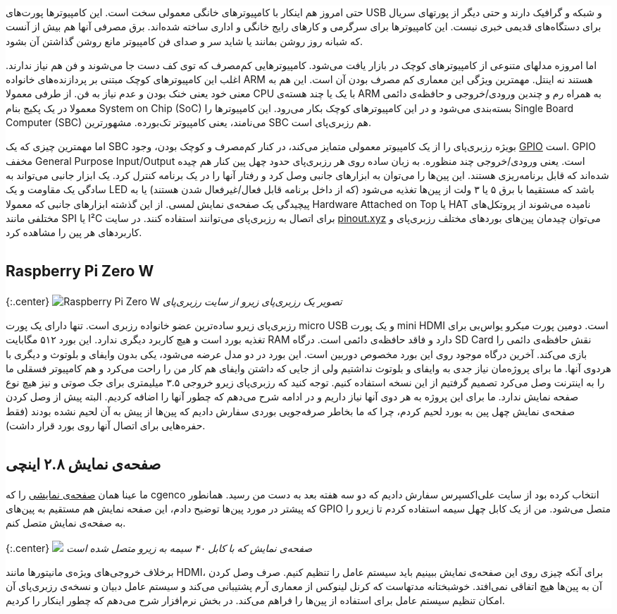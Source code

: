 حتی امروز هم اینکار با کامپیوترهای خانگی معمولی سخت است. این کامپیوترها پورت‌های USB و شبکه و گرافیک دارند و حتی دیگر از پورتهای سریال برای دستگاه‌های قدیمی خبری نیست. این کامپیوترها برای سرگرمی و کارهای رایج خانگی و اداری ساخته شده‌اند. برق مصرفی آنها هم بیش از آنست که شبانه روز روشن بمانند یا شاید سر و صدای فن کامپیوتر مانع روشن گذاشتن آن بشود.

اما امروزه مدلهای متنوعی از کامپیوترهای کوچک در بازار یافت می‌شود. کامپیوترهایی کم‌مصرف که توی کف دست جا می‌شوند و فن هم نیاز ندارند. اغلب این کامپیوترهای کوچک مبتنی بر پردازنده‌های خانواده ARM هستند نه اینتل. مهمترین ویژگی این معماری کم مصرف بودن آن است. این هم به معنی خود یعنی خنک بودن و عدم نیاز به فن. از طرفی معمولا CPU با یک یا چند هسته‌ی ARM به همراه رم و چندین ورودی/خروجی و حافظه‌ی دائمی معمولا در یک پکیج بنام System on Chip (SoC) بسته‌بندی می‌شود و در این کامپیوترهای کوچک بکار می‌رود. این کامپیوترها را Single Board Computer (SBC) می‌نامند، یعنی کامپیوتر تک‌بورده. مشهورترین SBC هم رزبری‌پای است.

اما مهمترین چیزی که یک SBC بویژه رزبری‌پای را از یک کامپیوتر معمولی متمایز می‌کند، در کنار کم‌مصرف و کوچک بودن، وجود [GPIO] است. GPIO مخفف General Purpose Input/Output است. یعنی ورودی/خروجی چند منظوره. به زبان ساده روی هر رزبری‌پای حدود چهل پین کنار هم چیده شده‌اند که قابل برنامه‌ریزی هستند. این پین‌ها را می‌توان به ابزارهای جانبی وصل کرد و رفتار آنها را در یک برنامه کنترل کرد. یک ابزار جانبی می‌تواند به سادگی یک مقاومت و یک LED باشد که مستقیما با برق ۵ یا ۳ ولت از پین‌ها تغذیه می‌شود (که از داخل برنامه قابل فعال/غیرفعال شدن هستند) یا به پیچیدگی یک صفحه‌ی نمایش لمسی. از این گذشته ابزارهای جانبی که معمولا Hardware Attached on Top یا HAT نامیده می‌شوند از پروتکل‌های مختلفی مانند SPI یا I²C برای اتصال به رزبری‌پای می‌توانند استفاده کنند. در سایت [pinout.xyz] می‌توان چیدمان پین‌های بوردهای مختلف رزبری‌پای و کاربردهای هر پین را مشاهده کرد.

## Raspberry Pi Zero W

{:.center}
![Raspberry Pi Zero W](assets/tinymac/rpizerow.png)
*تصویر یک رزبری‌پای زیرو از سایت رزبری‌پای*

رزبری‌پای زیرو ساده‌ترین عضو خانواده رزبری است. تنها دارای یک پورت micro USB و یک پورت mini HDMI است. دومین پورت میکرو یو‌اس‌بی برای تغذیه بورد است و هیچ کاربرد دیگری ندارد. این بورد ۵۱۲ مگابایت RAM دارد و فاقد حافظه‌ی دائمی است. درگاه SD Card نقش حافظه‌ی دائمی را بازی می‌کند. آخرین درگاه موجود روی این بورد مخصوص دوربین است. این بورد در دو مدل عرضه می‌شود، یکی بدون وایفای و بلوتوث و دیگری با هردوی آنها. ما برای پروژه‌مان نیاز جدی به وایفای و بلوتوث نداشتیم ولی از جایی که داشتن وایفای هم کار من را راحت می‌کرد و هم کامپیوتر فسقلی ما را به اینترنت وصل می‌کرد تصمیم گرفتیم از این نسخه استفاده کنیم. توجه کنید که رزبری‌پای زیرو خروجی ۳.۵ میلیمتری برای جک صوتی و نیز هیچ نوع صفحه نمایش ندارد. ما برای این پروژه به هر دوی آنها نیاز داریم و در ادامه شرح می‌دهم که چطور آنها را اضافه کردیم. البته پیش از وصل کردن صفحه‌ی نمایش چهل پین به بورد لحیم کردم، چرا که ما بخاطر صرفه‌جویی بوردی سفارش دادیم که پین‌ها از پیش به آن لحیم نشده بودند (فقط حفره‌هایی برای اتصال آنها روی بورد قرار داشت).

## صفحه‌ی نمایش ۲.۸ اینچی
ما عینا همان [صفحه‌ی نمایشی] را که cgenco انتخاب کرده بود از سایت علی‌اکسپرس سفارش دادیم که دو سه هفته بعد به دست من رسید. همانطور که پیشتر در مورد پین‌ها توضیح دادم، این صفحه نمایش هم مستقیم به پین‌های GPIO متصل می‌شود. من از یک کابل چهل سیمه استفاده کردم تا زیرو را به صفحه‌ی نمایش متصل کنم. 

{:.center}
![](assets/tinymac/20210727_164000.jpg)
*صفحه‌ی نمایش که با کابل ۴۰ سیمه به زیرو متصل شده است*

برخلاف خروجی‌های ویژه‌ی مانیتورها مانند HDMI، برای آنکه چیزی روی این صفحه‌ی نمایش ببینیم باید سیستم عامل را تنظیم کنیم. صرف وصل کردن آن به پین‌ها هیچ اتفاقی نمی‌افتد. خوشبختانه مدتهاست که کرنل لینوکس از معماری آرم پشتیبانی می‌کند و سیستم عامل دبیان و نسخه‌ی رزبری‌پای آن امکان تنظیم سیستم عامل برای استفاده از پین‌ها را فراهم می‌کند. در بخش نرم‌افزار شرح می‌دهم که چطور اینکار را کردیم.


[شایگان]: https://bekindtozombies.com
[تاینی مک]: https://www.instructables.com/Making-a-Tiny-Mac-From-a-Raspberry-Pi-Zero/
[pinout.xyz]: https://pinout.xyz
[Pulse Width Modulation (PWM)]: https://en.wikipedia.org/wiki/Pulse-width_modulation
[فدریکو]: https://fgarciafineart.blogspot.com/
[صفحه‌ی نمایشی]: https://wiki.geekworm.com/index.php/2.8_inch_Touch_Screen_for_Pi_zero
[GPIO]: https://www.raspberrypi.org/documentation/hardware/raspberrypi/gpio/README.md
[BCM2835]: https://elinux.org/RPi_BCM2835_GPIOs
[زندگی سحرآمیز پات‌ها]: http://www.geofex.com/Article_Folders/potsecrets/potscret.htm
[سوال روی استک‌اکسچنج]: https://electronics.stackexchange.com/questions/101191/why-should-i-use-a-logarithmic-pot-for-audio-applications
[فایل اکسل]: assets/tinymac/ZERO-PIN.xls
[فایل‌های stl]: assets/tinymac/tinymac3d.tar.gz
[فایل دیزاین]: assets/tinymac/circuit.cddx
[ادیتور سایت circuit-diagram.org]: https://www.circuit-diagram.org/editor/open
[ایمیجساز رزبری]: https://www.raspberrypi.org/software/
[مستندات رزبری در مورد منبع تغذیه]: https://www.raspberrypi.org/documentation/hardware/raspberrypi/power/README.md
[UART]: https://fa.wikipedia.org/wiki/%D9%81%D8%B1%D8%B3%D8%AA%D9%86%D8%AF%D9%87_%D9%88_%DA%AF%DB%8C%D8%B1%D9%86%D8%AF%D9%87_%D8%B3%D8%B1%DB%8C%D8%A7%D9%84_%D8%BA%DB%8C%D8%B1_%D9%87%D9%85%D8%B2%D9%85%D8%A7%D9%86_%D8%AC%D9%87%D8%A7%D9%86%DB%8C
[مستندات رزبری]: https://www.raspberrypi.org/documentation/configuration/wireless/headless.md
[در بخش ssh مستندات رزبری‮]: https://www.raspberrypi.org/documentation/remote-access/ssh/
[راهنمای سازنده]: https://wiki.geekworm.com/index.php/2.8_inch_Touch_Screen_for_Pi_zero
[Device Tree]: https://www.raspberrypi.org/documentation/configuration/device-tree.md
[pwm-2chan overlay]: https://github.com/raspberrypi/linux/blob/rpi-5.10.y/arch/arm/boot/dts/overlays/pwm-2chan-overlay.dts
[شل اسکریپت]: assets/tinymac/rangi.sh
[config.txt]: assets/tinymac/config.txt
[cmdline.txt]: assets/tinymac/cmdline.txt